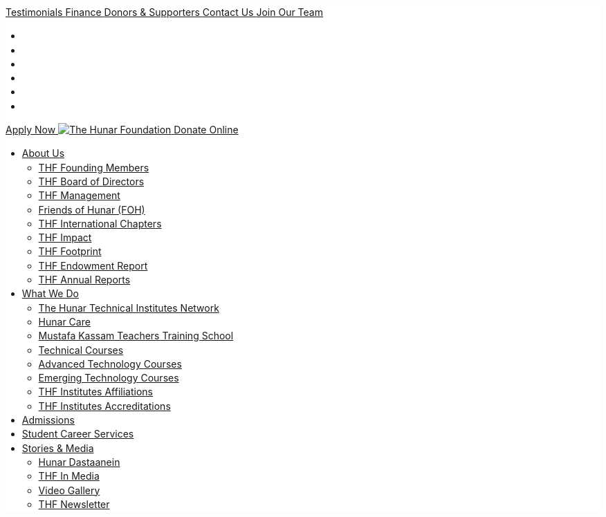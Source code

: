 [ Testimonials ](https://hunarfoundation.org/about-us/</testimonials/>)
[ Finance ](https://hunarfoundation.org/about-us/</finance/>)
[ Donors & Supporters ](https://hunarfoundation.org/about-us/</donors-and-supporters/>)
[ Contact Us ](https://hunarfoundation.org/about-us/</contact-us/>)
[ Join Our Team ](https://hunarfoundation.org/about-us/</join-our-team/>)
  * [ ](https://hunarfoundation.org/about-us/<https:/www.facebook.com/THFPakistan/>)
  * [ ](https://hunarfoundation.org/about-us/<https:/www.instagram.com/thehunarfoundation/>)
  * [ ](https://hunarfoundation.org/about-us/<https:/www.linkedin.com/company/the-hunar-foundation-thf-/>)
  * [ ](https://hunarfoundation.org/about-us/<https:/twitter.com/THFHunar>)
  * [ ](https://hunarfoundation.org/about-us/<https:/www.tiktok.com/@thehunarfoundation?_t=8edbSHDc97y&_r=1>)
  * [ ](https://hunarfoundation.org/about-us/<https:/www.youtube.com/c/TheHunarFoundationTHF>)


[ Apply Now ](https://hunarfoundation.org/about-us/<https:/docs.google.com/forms/d/e/1FAIpQLScI-WyhUZ2lZaoOHCtRIcRShkeC1ulelv_o0Ds8FmYqorPa7w/viewform?vc=0&c=0&w=1&flr=0>)
[ ![The Hunar Foundation](https://hunarfoundation.org/wp-content/uploads/2021/02/THF-Logo.png) ](https://hunarfoundation.org/about-us/<https:/hunarfoundation.org/>)
[ Donate Online ](https://hunarfoundation.org/about-us/<https:/billing.paypro.com.pk/donation/hunar-foundation/>)
  * [About Us](https://hunarfoundation.org/about-us/<https:/hunarfoundation.org/about-us/>)
    * [THF Founding Members](https://hunarfoundation.org/about-us/<https:/hunarfoundation.org/thf-founding-members/>)
    * [THF Board of Directors](https://hunarfoundation.org/about-us/<https:/hunarfoundation.org/thf-board-of-directors/>)
    * [THF Management](https://hunarfoundation.org/about-us/<https:/hunarfoundation.org/thf-management/>)
    * [Friends of Hunar (FOH)](https://hunarfoundation.org/about-us/<https:/hunarfoundation.org/friends-of-hunar-foh/>)
    * [THF International Chapters](https://hunarfoundation.org/about-us/<https:/hunarfoundation.org/thf-international-chapters/>)
    * [THF Impact](https://hunarfoundation.org/about-us/<https:/hunarfoundation.org/thf-impact/>)
    * [THF Footprint](https://hunarfoundation.org/about-us/<https:/hunarfoundation.org/thf-footprint/>)
    * [THF Endowment Report](https://hunarfoundation.org/about-us/<https:/hunarfoundation.org/thf-endowment-report/>)
    * [THF Annual Reports](https://hunarfoundation.org/about-us/<https:/hunarfoundation.org/thf-annual-reports/>)
  * [What We Do](https://hunarfoundation.org/about-us/<#>)
    * [The Hunar Technical Institutes Network](https://hunarfoundation.org/about-us/<https:/hunarfoundation.org/the-hunar-technical-institutes-network/>)
    * [Hunar Care](https://hunarfoundation.org/about-us/<https:/hunarfoundation.org/hunar-care/>)
    * [Mustafa Kassam Teachers Training School](https://hunarfoundation.org/about-us/<https:/hunarfoundation.org/mustafa-kassam-teachers-training-school/>)
    * [Technical Courses](https://hunarfoundation.org/about-us/<https:/hunarfoundation.org/technical-courses/>)
    * [Advanced Technology Courses](https://hunarfoundation.org/about-us/<https:/hunarfoundation.org/advanced-technology-courses/>)
    * [Emerging Technology Courses](https://hunarfoundation.org/about-us/<https:/hunarfoundation.org/emerging-technology-courses/>)
    * [THF Institutes Affiliations](https://hunarfoundation.org/about-us/<https:/hunarfoundation.org/thf-institutes-affiliations/>)
    * [THF Institutes Accreditations](https://hunarfoundation.org/about-us/<https:/hunarfoundation.org/thf-institutes-accreditations/>)
  * [Admissions](https://hunarfoundation.org/about-us/<https:/hunarfoundation.org/admissions/>)
  * [Student Career Services](https://hunarfoundation.org/about-us/<https:/hunarfoundation.org/student-career-services/>)
  * [Stories & Media](https://hunarfoundation.org/about-us/<#>)
    * [Hunar Dastaanein](https://hunarfoundation.org/about-us/<https:/hunarfoundation.org/hunar-dastaanein/>)
    * [THF In Media](https://hunarfoundation.org/about-us/<https:/hunarfoundation.org/thf-in-media/>)
    * [Video Gallery](https://hunarfoundation.org/about-us/<https:/hunarfoundation.org/video-gallery/>)
    * [THF Newsletter](https://hunarfoundation.org/about-us/<https:/hunarfoundation.org/wp-content/uploads/2024/01/THF-Newsletter.pdf>)
